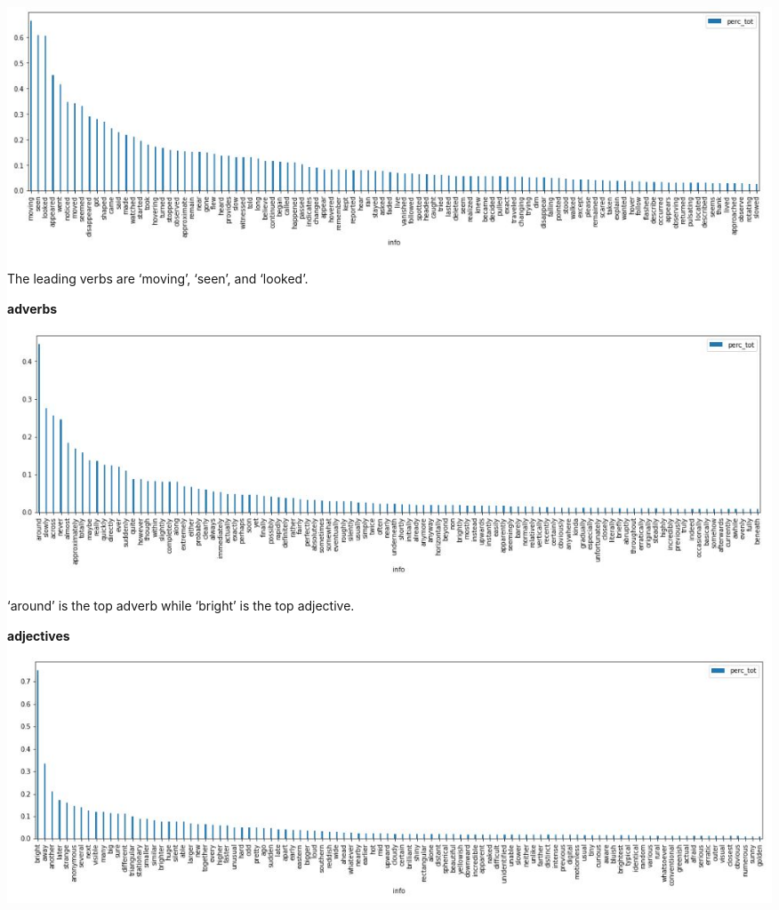 ![](../images/P15.JPG)

The leading verbs are ‘moving’, ‘seen’, and ‘looked’.

**adverbs**

![](../images/P16.JPG)

‘around’ is the top adverb while ‘bright’ is the top adjective.

**adjectives**

![](../images/P17.JPG)

